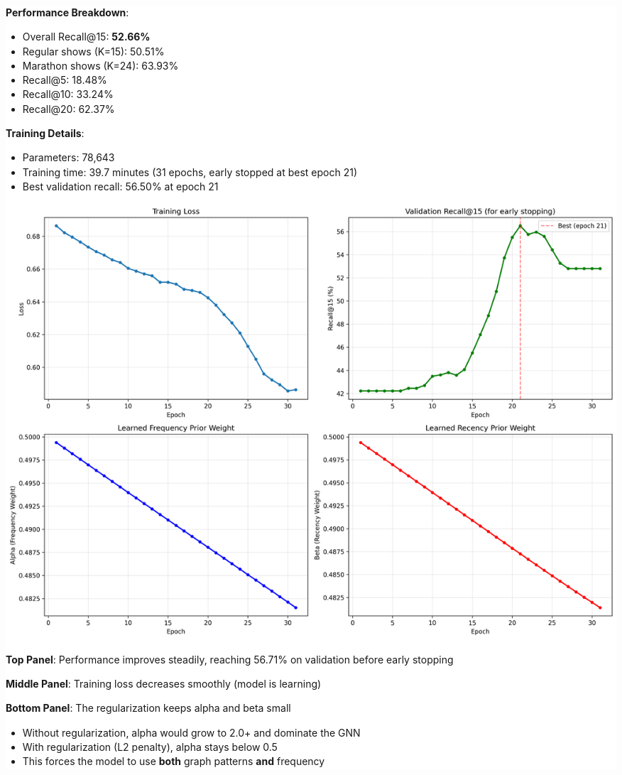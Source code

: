 **Performance Breakdown**:
- Overall Recall@15: **52.66%**
- Regular shows (K=15): 50.51%
- Marathon shows (K=24): 63.93%
- Recall@5: 18.48%
- Recall@10: 33.24%
- Recall@20: 62.37%

**Training Details**:
- Parameters: 78,643
- Training time: 39.7 minutes (31 epochs, early stopped at best epoch 21)
- Best validation recall: 56.50% at epoch 21

![Stage 5b Training Curves](output/figures/stage5b_training_curves.png)

**Top Panel**: Performance improves steadily, reaching 56.71% on validation before early stopping

**Middle Panel**: Training loss decreases smoothly (model is learning)

**Bottom Panel**: The regularization keeps alpha and beta small
- Without regularization, alpha would grow to 2.0+ and dominate the GNN
- With regularization (L2 penalty), alpha stays below 0.5
- This forces the model to use **both** graph patterns **and** frequency
